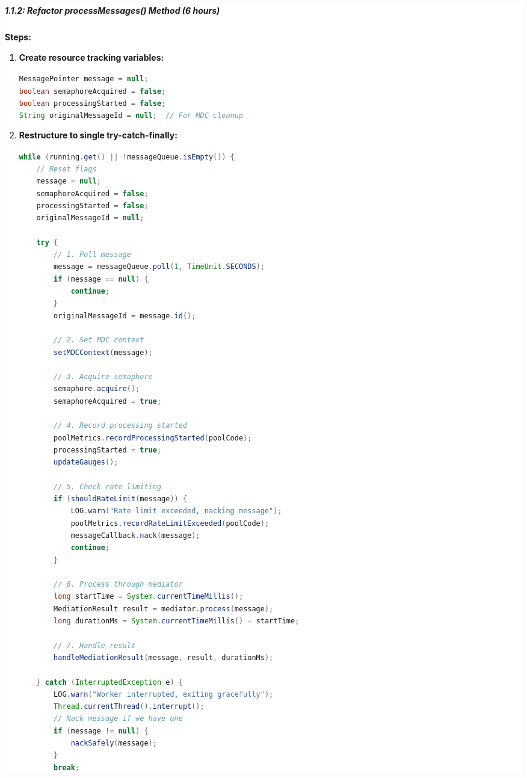 ##### 1.1.2: Refactor processMessages() Method (6 hours)
**Steps:**

1. **Create resource tracking variables:**
   ```java
   MessagePointer message = null;
   boolean semaphoreAcquired = false;
   boolean processingStarted = false;
   String originalMessageId = null;  // For MDC cleanup
   ```

2. **Restructure to single try-catch-finally:**
   ```java
   while (running.get() || !messageQueue.isEmpty()) {
       // Reset flags
       message = null;
       semaphoreAcquired = false;
       processingStarted = false;
       originalMessageId = null;

       try {
           // 1. Poll message
           message = messageQueue.poll(1, TimeUnit.SECONDS);
           if (message == null) {
               continue;
           }
           originalMessageId = message.id();

           // 2. Set MDC context
           setMDCContext(message);

           // 3. Acquire semaphore
           semaphore.acquire();
           semaphoreAcquired = true;

           // 4. Record processing started
           poolMetrics.recordProcessingStarted(poolCode);
           processingStarted = true;
           updateGauges();

           // 5. Check rate limiting
           if (shouldRateLimit(message)) {
               LOG.warn("Rate limit exceeded, nacking message");
               poolMetrics.recordRateLimitExceeded(poolCode);
               messageCallback.nack(message);
               continue;
           }

           // 6. Process through mediator
           long startTime = System.currentTimeMillis();
           MediationResult result = mediator.process(message);
           long durationMs = System.currentTimeMillis() - startTime;

           // 7. Handle result
           handleMediationResult(message, result, durationMs);

       } catch (InterruptedException e) {
           LOG.warn("Worker interrupted, exiting gracefully");
           Thread.currentThread().interrupt();
           // Nack message if we have one
           if (message != null) {
               nackSafely(message);
           }
           break;

   ```